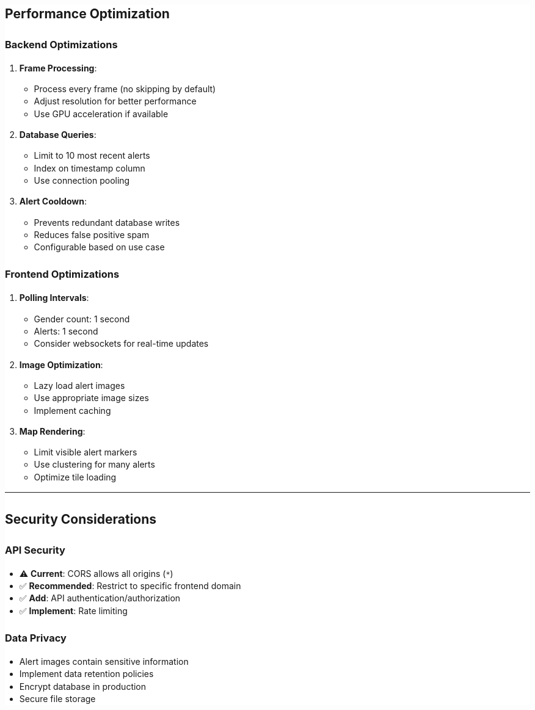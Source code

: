 
## Performance Optimization

### Backend Optimizations

1. **Frame Processing**:
   - Process every frame (no skipping by default)
   - Adjust resolution for better performance
   - Use GPU acceleration if available

2. **Database Queries**:
   - Limit to 10 most recent alerts
   - Index on timestamp column
   - Use connection pooling

3. **Alert Cooldown**:
   - Prevents redundant database writes
   - Reduces false positive spam
   - Configurable based on use case

### Frontend Optimizations

1. **Polling Intervals**:
   - Gender count: 1 second
   - Alerts: 1 second
   - Consider websockets for real-time updates

2. **Image Optimization**:
   - Lazy load alert images
   - Use appropriate image sizes
   - Implement caching

3. **Map Rendering**:
   - Limit visible alert markers
   - Use clustering for many alerts
   - Optimize tile loading

---

## Security Considerations

### API Security
- ⚠️ **Current**: CORS allows all origins (`*`)
- ✅ **Recommended**: Restrict to specific frontend domain
- ✅ **Add**: API authentication/authorization
- ✅ **Implement**: Rate limiting

### Data Privacy
- Alert images contain sensitive information
- Implement data retention policies
- Encrypt database in production
- Secure file storage
